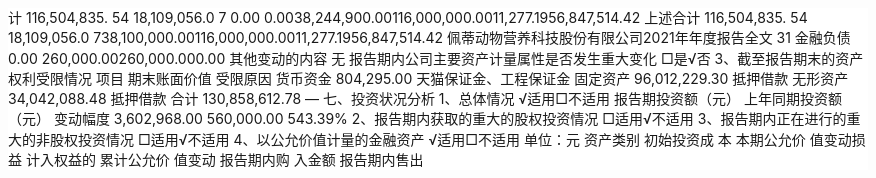 计
116,504,835.
54
18,109,056.0
7
0.00
0.0038,244,900.00116,000,000.0011,277.1956,847,514.42
上述合计
116,504,835.
54
18,109,056.0
738,100,000.00116,000,000.0011,277.1956,847,514.42
佩蒂动物营养科技股份有限公司2021年年度报告全文
31
金融负债
0.00
260,000.00260,000.000.00
其他变动的内容
无
报告期内公司主要资产计量属性是否发生重大变化
□是√否
3、截至报告期末的资产权利受限情况
项目
期末账面价值
受限原因
货币资金
804,295.00
天猫保证金、工程保证金
固定资产
96,012,229.30
抵押借款
无形资产
34,042,088.48
抵押借款
合计
130,858,612.78
—
七、投资状况分析
1、总体情况
√适用□不适用
报告期投资额（元）
上年同期投资额（元）
变动幅度
3,602,968.00
560,000.00
543.39%
2、报告期内获取的重大的股权投资情况
□适用√不适用
3、报告期内正在进行的重大的非股权投资情况
□适用√不适用
4、以公允价值计量的金融资产
√适用□不适用
单位：元
资产类别
初始投资成
本
本期公允价
值变动损益
计入权益的
累计公允价
值变动
报告期内购
入金额
报告期内售出